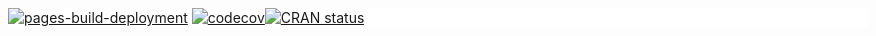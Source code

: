 [![pages-build-deployment](https://github.com/SAKK-Statistics/survSAKK/actions/workflows/pages/pages-build-deployment/badge.svg?branch=main)](https://github.com/SAKK-Statistics/survSAKK/actions/workflows/pages/pages-build-deployment)
[![codecov](https://codecov.io/gh/SAKK-Statistics/survSAKK/branch/main/graph/badge.svg?token=7Q8ASW3OVM)](https://app.codecov.io/gh/SAKK-Statistics/survSAKK)[![CRAN
status](https://www.r-pkg.org/badges/version/survSAKK)](https://CRAN.R-project.org/package=survSAKK)
